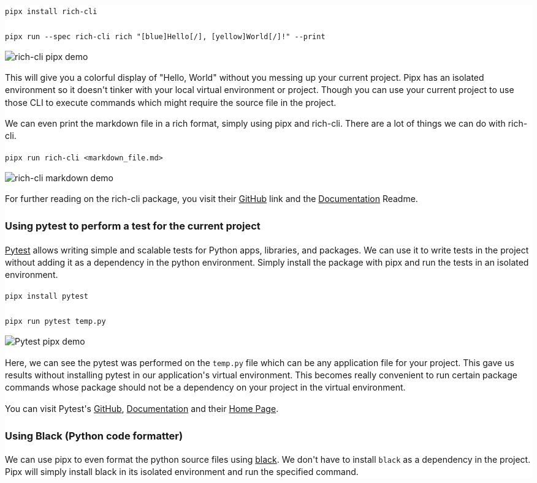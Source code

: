 ```
pipx install rich-cli

pipx run --spec rich-cli rich "[blue]Hello[/], [yellow]World[/]!" --print
```

![rich-cli pipx demo](https://res.cloudinary.com/techstructive-blog/image/upload/v1647782738/blog-media/xvdyhxjpj2hsghl2x1ng.png)


This will give you a colorful display of "Hello, World" without you messing up your current project. Pipx has an isolated environment so it doesn't tinker with your local virtual environment or project. Though you can use your current project to use those CLI to execute commands which might require the source file in the project.

We can even print the markdown file in a rich format, simply using pipx and rich-cli. There are a lot of things we can do with rich-cli.

```
pipx run rich-cli <markdown_file.md>
```

![rich-cli markdown demo](https://res.cloudinary.com/techstructive-blog/image/upload/v1647785474/blog-media/bwmvucrcgrtgwdv58ffj.png)

For further reading on the rich-cli package, you visit their [GitHub](https://github.com/Textualize/rich-cli) link and the [Documentation](https://github.com/Textualize/rich-cli/blob/main/README.md) Readme.

### Using pytest to perform a test for the current project

[Pytest](https://pypi.org/project/pytest/) allows writing simple and scalable tests for Python apps, libraries, and packages. We can use it to write tests in the project without adding it as a dependency in the python environment. Simply install the package with pipx and run the tests in an isolated environment.

```
pipx install pytest

pipx run pytest temp.py
```

![Pytest pipx demo](https://res.cloudinary.com/techstructive-blog/image/upload/v1647782771/blog-media/qutb0bxzlnwctl9mbuon.png)

Here, we can see the pytest was performed on the `temp.py` file which can be any application file for your project. This gave us results without installing pytest in our application's virtual environment. This becomes really convenient to run certain package commands whose package should not be a dependency on your project in the virtual environment.

You can visit Pytest's [GitHub](https://github.com/pytest-dev/pytest/), [Documentation](https://docs.pytest.org/en/stable/) and their [Home Page](https://pytest.org/).

### Using Black (Python code formatter)

We can use pipx to even format the python source files using [black](https://pypi.org/project/black/). We don't have to install `black` as a dependency in the project. Pipx will simply install black in its isolated environment and run the specified command.
